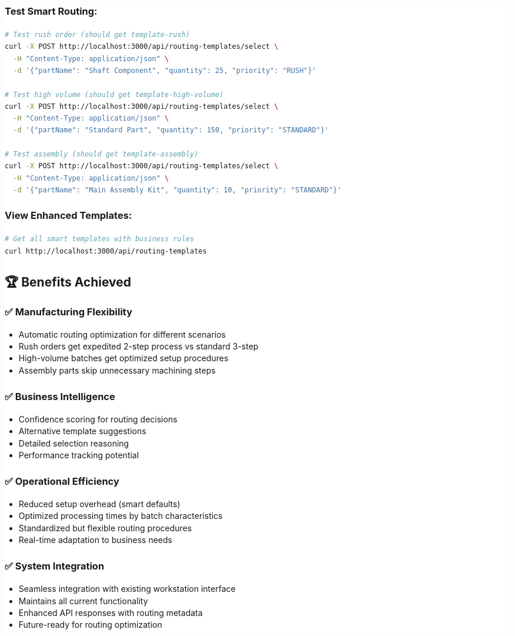 ### **Test Smart Routing:**
```bash
# Test rush order (should get template-rush)
curl -X POST http://localhost:3000/api/routing-templates/select \
  -H "Content-Type: application/json" \
  -d '{"partName": "Shaft Component", "quantity": 25, "priority": "RUSH"}'

# Test high volume (should get template-high-volume)  
curl -X POST http://localhost:3000/api/routing-templates/select \
  -H "Content-Type: application/json" \
  -d '{"partName": "Standard Part", "quantity": 150, "priority": "STANDARD"}'

# Test assembly (should get template-assembly)
curl -X POST http://localhost:3000/api/routing-templates/select \
  -H "Content-Type: application/json" \
  -d '{"partName": "Main Assembly Kit", "quantity": 10, "priority": "STANDARD"}'
```

### **View Enhanced Templates:**
```bash
# Get all smart templates with business rules
curl http://localhost:3000/api/routing-templates
```

## 🏆 Benefits Achieved

### **✅ Manufacturing Flexibility**
- Automatic routing optimization for different scenarios
- Rush orders get expedited 2-step process vs standard 3-step
- High-volume batches get optimized setup procedures
- Assembly parts skip unnecessary machining steps

### **✅ Business Intelligence**
- Confidence scoring for routing decisions
- Alternative template suggestions
- Detailed selection reasoning
- Performance tracking potential

### **✅ Operational Efficiency**
- Reduced setup overhead (smart defaults)
- Optimized processing times by batch characteristics
- Standardized but flexible routing procedures
- Real-time adaptation to business needs

### **✅ System Integration**
- Seamless integration with existing workstation interface
- Maintains all current functionality
- Enhanced API responses with routing metadata
- Future-ready for routing optimization
